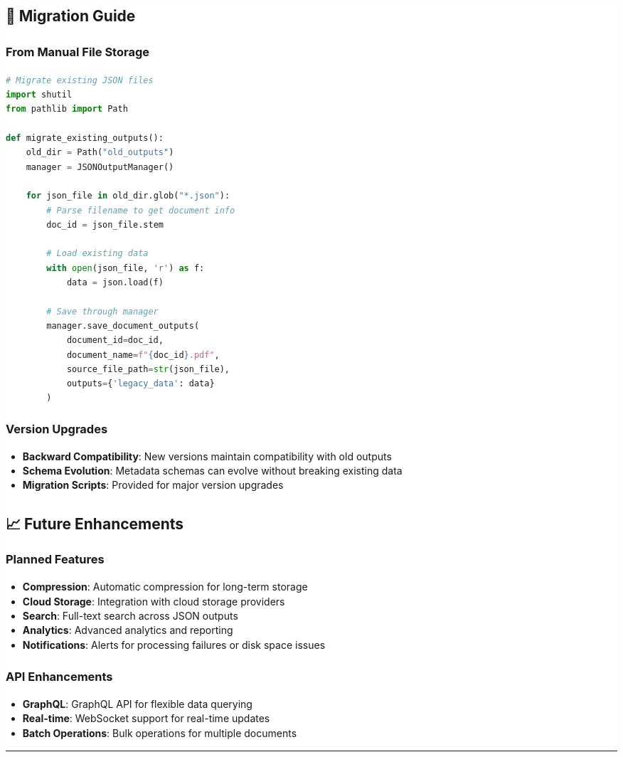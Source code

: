 ## 🔄 Migration Guide

### From Manual File Storage
```python
# Migrate existing JSON files
import shutil
from pathlib import Path

def migrate_existing_outputs():
    old_dir = Path("old_outputs")
    manager = JSONOutputManager()
    
    for json_file in old_dir.glob("*.json"):
        # Parse filename to get document info
        doc_id = json_file.stem
        
        # Load existing data
        with open(json_file, 'r') as f:
            data = json.load(f)
        
        # Save through manager
        manager.save_document_outputs(
            document_id=doc_id,
            document_name=f"{doc_id}.pdf",
            source_file_path=str(json_file),
            outputs={'legacy_data': data}
        )
```

### Version Upgrades
- **Backward Compatibility**: New versions maintain compatibility with old outputs
- **Schema Evolution**: Metadata schemas can evolve without breaking existing data
- **Migration Scripts**: Provided for major version upgrades

## 📈 Future Enhancements

### Planned Features
- **Compression**: Automatic compression for long-term storage
- **Cloud Storage**: Integration with cloud storage providers
- **Search**: Full-text search across JSON outputs
- **Analytics**: Advanced analytics and reporting
- **Notifications**: Alerts for processing failures or disk space issues

### API Enhancements
- **GraphQL**: GraphQL API for flexible data querying
- **Real-time**: WebSocket support for real-time updates
- **Batch Operations**: Bulk operations for multiple documents

---
